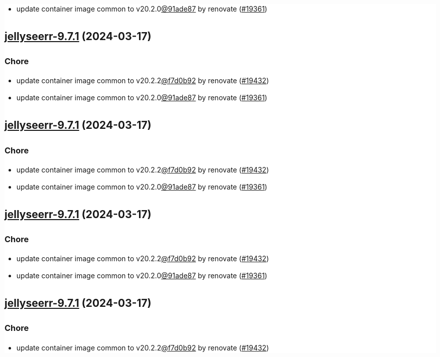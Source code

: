 - update container image common to v20.2.0[@91ade87](https://github.com/91ade87) by renovate ([#19361](https://github.com/truecharts/charts/issues/19361))


## [jellyseerr-9.7.1](https://github.com/truecharts/charts/compare/jellyseerr-9.6.0...jellyseerr-9.7.1) (2024-03-17)

### Chore



- update container image common to v20.2.2[@f7d0b92](https://github.com/f7d0b92) by renovate ([#19432](https://github.com/truecharts/charts/issues/19432))

- update container image common to v20.2.0[@91ade87](https://github.com/91ade87) by renovate ([#19361](https://github.com/truecharts/charts/issues/19361))


## [jellyseerr-9.7.1](https://github.com/truecharts/charts/compare/jellyseerr-9.6.0...jellyseerr-9.7.1) (2024-03-17)

### Chore



- update container image common to v20.2.2[@f7d0b92](https://github.com/f7d0b92) by renovate ([#19432](https://github.com/truecharts/charts/issues/19432))

- update container image common to v20.2.0[@91ade87](https://github.com/91ade87) by renovate ([#19361](https://github.com/truecharts/charts/issues/19361))


## [jellyseerr-9.7.1](https://github.com/truecharts/charts/compare/jellyseerr-9.6.0...jellyseerr-9.7.1) (2024-03-17)

### Chore



- update container image common to v20.2.2[@f7d0b92](https://github.com/f7d0b92) by renovate ([#19432](https://github.com/truecharts/charts/issues/19432))

- update container image common to v20.2.0[@91ade87](https://github.com/91ade87) by renovate ([#19361](https://github.com/truecharts/charts/issues/19361))


## [jellyseerr-9.7.1](https://github.com/truecharts/charts/compare/jellyseerr-9.6.0...jellyseerr-9.7.1) (2024-03-17)

### Chore



- update container image common to v20.2.2[@f7d0b92](https://github.com/f7d0b92) by renovate ([#19432](https://github.com/truecharts/charts/issues/19432))
